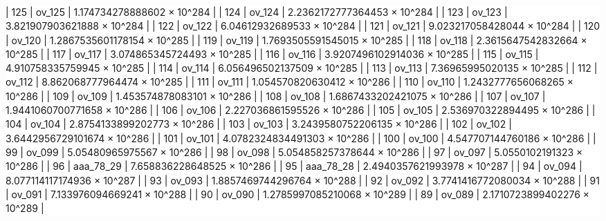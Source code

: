 | 125 | ov_125 | 1.174734278888602 × 10^284 |
| 124 | ov_124 | 2.2362172777364453 × 10^284 |
| 123 | ov_123 | 3.821907903621888 × 10^284 |
| 122 | ov_122 | 6.04612932689533 × 10^284 |
| 121 | ov_121 | 9.023217058428044 × 10^284 |
| 120 | ov_120 | 1.2867535601178154 × 10^285 |
| 119 | ov_119 | 1.7693505591545015 × 10^285 |
| 118 | ov_118 | 2.3615647542832664 × 10^285 |
| 117 | ov_117 | 3.074865345724493 × 10^285 |
| 116 | ov_116 | 3.9207496102914036 × 10^285 |
| 115 | ov_115 | 4.910758335759945 × 10^285 |
| 114 | ov_114 | 6.056496502137509 × 10^285 |
| 113 | ov_113 | 7.36965995020135 × 10^285 |
| 112 | ov_112 | 8.862068777964474 × 10^285 |
| 111 | ov_111 | 1.054570820630412 × 10^286 |
| 110 | ov_110 | 1.2432777656068265 × 10^286 |
| 109 | ov_109 | 1.453574878083101 × 10^286 |
| 108 | ov_108 | 1.6867433202421075 × 10^286 |
| 107 | ov_107 | 1.9441060700771658 × 10^286 |
| 106 | ov_106 | 2.227036861595526 × 10^286 |
| 105 | ov_105 | 2.536970322894495 × 10^286 |
| 104 | ov_104 | 2.8754133899202773 × 10^286 |
| 103 | ov_103 | 3.2439580752206135 × 10^286 |
| 102 | ov_102 | 3.6442956729101674 × 10^286 |
| 101 | ov_101 | 4.0782324834491303 × 10^286 |
| 100 | ov_100 | 4.547707144760186 × 10^286 |
| 99 | ov_099 | 5.05480965975567 × 10^286 |
| 98 | ov_098 | 5.054858257378644 × 10^286 |
| 97 | ov_097 | 5.0550102191323 × 10^286 |
| 96 | aaa_78_29 | 7.658836228648525 × 10^286 |
| 95 | aaa_78_28 | 2.4940357621993978 × 10^287 |
| 94 | ov_094 | 8.077114117174936 × 10^287 |
| 93 | ov_093 | 1.8857469744296764 × 10^288 |
| 92 | ov_092 | 3.7741416772080034 × 10^288 |
| 91 | ov_091 | 7.133976094669241 × 10^288 |
| 90 | ov_090 | 1.2785997085210068 × 10^289 |
| 89 | ov_089 | 2.1710723899402276 × 10^289 |